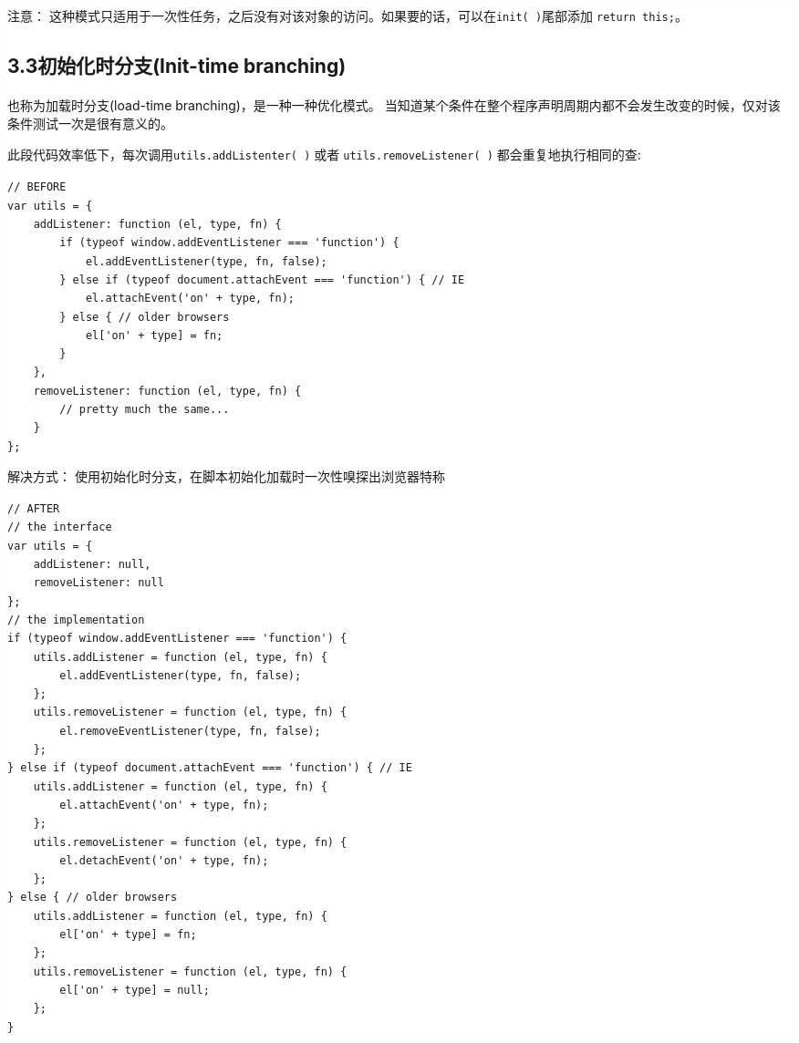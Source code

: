 注意：
这种模式只适用于一次性任务，之后没有对该对象的访问。如果要的话，可以在`init( )`尾部添加 `return this;`。





## 3.3初始化时分支(Init-time branching)
也称为加载时分支(load-time branching)，是一种一种优化模式。
当知道某个条件在整个程序声明周期内都不会发生改变的时候，仅对该条件测试一次是很有意义的。

此段代码效率低下，每次调用`utils.addListenter( )` 或者 `utils.removeListener( )` 都会重复地执行相同的查:

```
// BEFORE
var utils = {
    addListener: function (el, type, fn) {
        if (typeof window.addEventListener === 'function') {
            el.addEventListener(type, fn, false);
        } else if (typeof document.attachEvent === 'function') { // IE
            el.attachEvent('on' + type, fn);
        } else { // older browsers
            el['on' + type] = fn;
        }
    },
    removeListener: function (el, type, fn) {
        // pretty much the same...
    }
};
```


解决方式：
使用初始化时分支，在脚本初始化加载时一次性嗅探出浏览器特称

```
// AFTER
// the interface
var utils = {
    addListener: null,
    removeListener: null
};
// the implementation
if (typeof window.addEventListener === 'function') {
    utils.addListener = function (el, type, fn) {
        el.addEventListener(type, fn, false);
    };
    utils.removeListener = function (el, type, fn) {
        el.removeEventListener(type, fn, false);
    };
} else if (typeof document.attachEvent === 'function') { // IE
    utils.addListener = function (el, type, fn) {
        el.attachEvent('on' + type, fn);
    };
    utils.removeListener = function (el, type, fn) {
        el.detachEvent('on' + type, fn);
    };
} else { // older browsers
    utils.addListener = function (el, type, fn) {
        el['on' + type] = fn;
    };
    utils.removeListener = function (el, type, fn) {
        el['on' + type] = null;
    };
}
```

